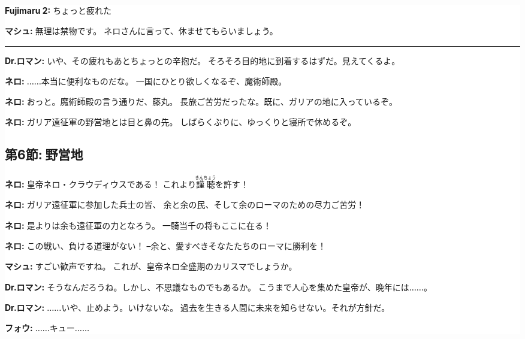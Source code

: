 **Fujimaru 2:**
ちょっと疲れた

**マシュ:**
無理は禁物です。
ネロさんに言って、休ませてもらいましょう。

---

**Dr.ロマン:**
いや、その疲れもあとちょっとの辛抱だ。
そろそろ目的地に到着するはずだ。見えてくるよ。

**ネロ:**
……本当に便利なものだな。
一国にひとり欲しくなるぞ、魔術師殿。

**ネロ:**
おっと。魔術師殿の言う通りだ、藤丸。
長旅ご苦労だったな。既に、ガリアの地に入っているぞ。

**ネロ:**
ガリア遠征軍の野営地とは目と鼻の先。
しばらくぶりに、ゆっくりと寝所で休めるぞ。

## 第6節: 野営地

**ネロ:**
皇帝ネロ・クラウディウスである！
これより<ruby>謹聴<rt>きんちょう</rt></ruby>を許す！

**ネロ:**
ガリア遠征軍に参加した兵士の皆、
余と余の民、そして余のローマのための尽力ご苦労！

**ネロ:**
是よりは余も遠征軍の力となろう。
一騎当千の将もここに在る！

**ネロ:**
この戦い、負ける道理がない！
&ndash;余と、愛すべきそなたたちのローマに勝利を！

**マシュ:**
すごい歓声ですね。
これが、皇帝ネロ全盛期のカリスマでしょうか。

**Dr.ロマン:**
そうなんだろうね。しかし、不思議なものでもあるか。
こうまで人心を集めた皇帝が、晩年には……。

**Dr.ロマン:**
……いや、止めよう。いけないな。
過去を生きる人間に未来を知らせない。それが方針だ。

**フォウ:**
……キュー……

